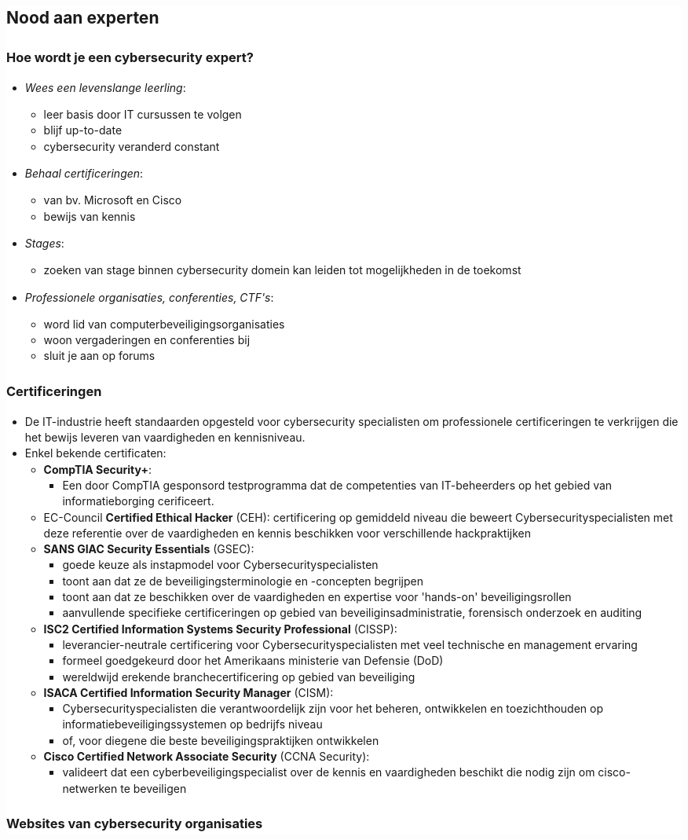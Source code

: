 ## Nood aan experten

### Hoe wordt je een cybersecurity expert?

- *Wees een levenslange leerling*: 
    - leer basis door IT cursussen te volgen
    - blijf up-to-date
    - cybersecurity veranderd constant

- *Behaal certificeringen*:
    - van bv. Microsoft en Cisco
    - bewijs van kennis

- *Stages*:
    - zoeken van stage binnen cybersecurity domein kan leiden tot mogelijkheden in de toekomst

- *Professionele organisaties, conferenties, CTF's*:
    - word lid van computerbeveiligingsorganisaties
    - woon vergaderingen en conferenties bij
    - sluit je aan op forums

### Certificeringen

- De IT-industrie heeft standaarden opgesteld voor cybersecurity specialisten om professionele certificeringen te verkrijgen die het bewijs leveren van vaardigheden en kennisniveau.
- Enkel bekende certificaten:
    - **CompTIA Security+**:
        - Een door CompTIA gesponsord testprogramma dat de competenties van IT-beheerders op het gebied van informatieborging cerificeert.
    - EC-Council **Certified Ethical Hacker** (CEH): certificering op gemiddeld niveau die beweert Cybersecurityspecialisten met deze referentie over de vaardigheden en kennis beschikken voor verschillende hackpraktijken
    - **SANS GIAC Security Essentials** (GSEC): 
        - goede keuze als instapmodel voor Cybersecurityspecialisten
        - toont aan dat ze de beveiligingsterminologie en -concepten begrijpen
        - toont aan dat ze beschikken over de vaardigheden en expertise voor 'hands-on' beveiligingsrollen
        - aanvullende specifieke certificeringen op gebied van beveiliginsadministratie, forensisch onderzoek en auditing
    - **ISC2 Certified Information Systems Security Professional** (CISSP): 
        - leverancier-neutrale certificering voor Cybersecurityspecialisten met veel technische en management ervaring
        - formeel goedgekeurd door het Amerikaans ministerie van Defensie (DoD)
        - wereldwijd erekende branchecertificering op gebied van beveiliging
    - **ISACA Certified Information Security Manager** (CISM):
        - Cybersecurityspecialisten die verantwoordelijk zijn voor het beheren, ontwikkelen en toezichthouden op informatiebeveiligingssystemen op bedrijfs niveau
        - of, voor diegene die beste beveiligingspraktijken ontwikkelen
    - **Cisco Certified Network Associate Security** (CCNA Security):
        - valideert dat een cyberbeveiligingspecialist over de kennis en vaardigheden beschikt die nodig zijn om cisco-netwerken te beveiligen

### Websites van cybersecurity organisaties

